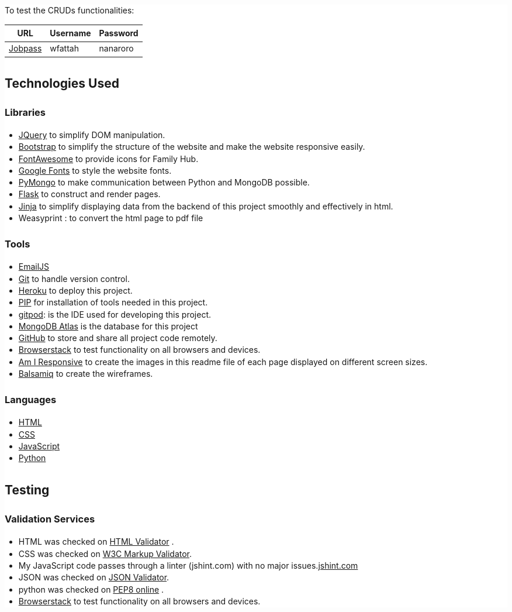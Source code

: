 To test the CRUDs functionalities:

| **URL**                                              | **Username** | **Password** |
| ---------------------------------------------------- | ------------ | ------------ |
| [Jobpass](https://https://flask-jobpass-project.herokuapp.com/.) | wfattah     | nanaroro         |




## Technologies Used

### Libraries

- [JQuery](https://jquery.com) to simplify DOM manipulation.
- [Bootstrap](https://www.bootstrapcdn.com/) to simplify the structure of the website and make the website responsive easily.
- [FontAwesome](https://www.bootstrapcdn.com/fontawesome/) to provide icons for Family Hub.
- [Google Fonts](https://fonts.google.com/) to style the website fonts.
- [PyMongo](https://api.mongodb.com/python/current/) to make communication between Python and MongoDB possible.
- [Flask](https://flask.palletsprojects.com/en/1.0.x/) to construct and render pages.
- [Jinja](http://jinja.pocoo.org/docs/2.10/) to simplify displaying data from the backend of this project smoothly and effectively in html.
- Weasyprint : to convert the html page to pdf file


### Tools

- [EmailJS](https://www.emailjs.com/)
- [Git](https://github.com/) to handle version control.
- [Heroku](http://www.heroku.com) to deploy this project.
- [PIP](https://pip.pypa.io/en/stable/installing/) for installation of tools needed in this project.
- [gitpod](https://www.gitpod.io/): is the IDE used for developing this project.
- [MongoDB Atlas](https://www.mongodb.com/cloud/atlas) is the database for this project
- [GitHub](https://github.com/) to store and share all project code remotely.
- [Browserstack](https://www.browserstack.com/) to test functionality on all browsers and devices.
- [Am I Responsive](http://ami.responsivedesign.is/) to create the images in this readme file of each page displayed on different screen sizes.
- [Balsamiq](https://balsamiq.com/) to create the wireframes.

### Languages

- [HTML](https://developer.mozilla.org/en-US/docs/Web/Guide/HTML/HTML5)
- [CSS](https://developer.mozilla.org/en-US/docs/Web/CSS/CSS3)
- [JavaScript](https://developer.mozilla.org/en-US/docs/Web/JavaScript)
- [Python](https://www.python.org/)

## Testing
### Validation Services
- HTML was checked on [HTML Validator](https://validator.w3.org/) .
- CSS was checked on [W3C Markup Validator](https://jigsaw.w3.org/css-validator/#validate_by_input).
- My JavaScript code passes through a linter (jshint.com) with no major issues.[jshint.com](https://jshint.com/)
- JSON was checked on [JSON Validator](https://jsonlint.com/).
- python was checked on [PEP8 online](http://pep8online.com/) .
- [Browserstack](https://www.browserstack.com/) to test functionality on all browsers and devices.
